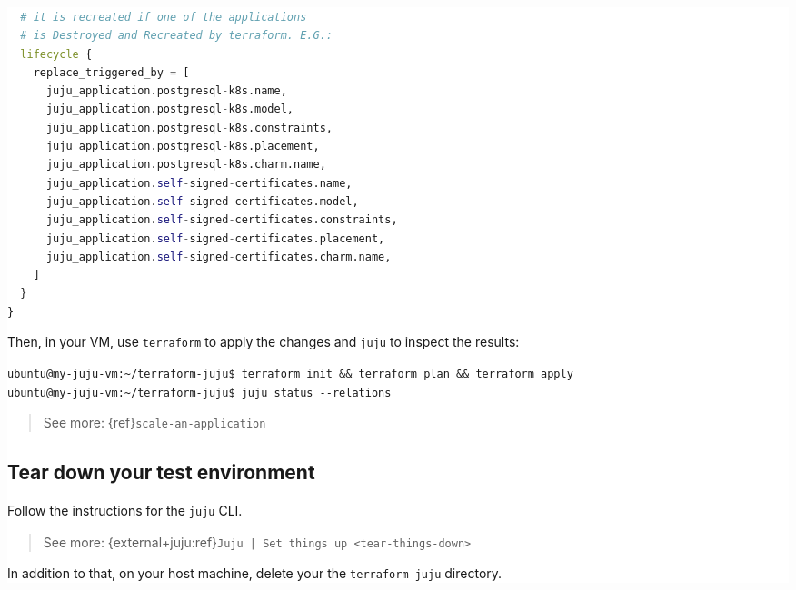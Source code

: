 ```terraform
  # it is recreated if one of the applications
  # is Destroyed and Recreated by terraform. E.G.:
  lifecycle {
    replace_triggered_by = [
      juju_application.postgresql-k8s.name,
      juju_application.postgresql-k8s.model,
      juju_application.postgresql-k8s.constraints,
      juju_application.postgresql-k8s.placement,
      juju_application.postgresql-k8s.charm.name,
      juju_application.self-signed-certificates.name,
      juju_application.self-signed-certificates.model,
      juju_application.self-signed-certificates.constraints,
      juju_application.self-signed-certificates.placement,
      juju_application.self-signed-certificates.charm.name,
    ]
  }
}
```

Then, in your VM, use `terraform` to apply the changes and `juju` to inspect the results:

```text
ubuntu@my-juju-vm:~/terraform-juju$ terraform init && terraform plan && terraform apply
ubuntu@my-juju-vm:~/terraform-juju$ juju status --relations
```

> See more: {ref}`scale-an-application`


## Tear down your test environment

Follow the instructions for the `juju` CLI.

> See more: {external+juju:ref}`Juju | Set things up <tear-things-down>`

In addition to that, on your host machine, delete your the `terraform-juju` directory.


